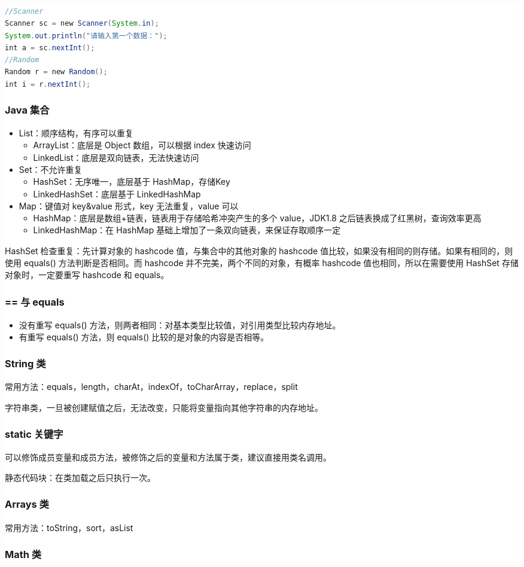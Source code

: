 ```java
//Scanner
Scanner sc = new Scanner(System.in);
System.out.println("请输入第一个数据：");
int a = sc.nextInt();
//Random
Random r = new Random();
int i = r.nextInt();
```


### Java 集合


- List：顺序结构，有序可以重复
   - ArrayList：底层是 Object 数组，可以根据 index 快速访问
   - LinkedList：底层是双向链表，无法快速访问
- Set：不允许重复
   - HashSet：无序唯一，底层基于 HashMap，存储Key
   - LinkedHashSet：底层基于 LinkedHashMap
- Map：键值对 key&value 形式，key 无法重复，value 可以
   - HashMap：底层是数组+链表，链表用于存储哈希冲突产生的多个 value，JDK1.8 之后链表换成了红黑树，查询效率更高
   - LinkedHashMap：在 HashMap 基础上增加了一条双向链表，来保证存取顺序一定

HashSet 检查重复：先计算对象的 hashcode 值，与集合中的其他对象的 hashcode 值比较，如果没有相同的则存储。如果有相同的，则使用 equals() 方法判断是否相同。而 hashcode 并不完美，两个不同的对象，有概率 hashcode 值也相同，所以在需要使用 HashSet 存储对象时，一定要重写 hashcode 和 equals。


### == 与 equals


- 没有重写 equals() 方法，则两者相同：对基本类型比较值，对引用类型比较内存地址。
- 有重写 equals() 方法，则 equals() 比较的是对象的内容是否相等。

### String 类


常用方法：equals，length，charAt，indexOf，toCharArray，replace，split


字符串类，一旦被创建赋值之后，无法改变，只能将变量指向其他字符串的内存地址。


### static 关键字


可以修饰成员变量和成员方法，被修饰之后的变量和方法属于类，建议直接用类名调用。


静态代码块：在类加载之后只执行一次。


### Arrays 类


常用方法：toString，sort，asList


### Math 类
